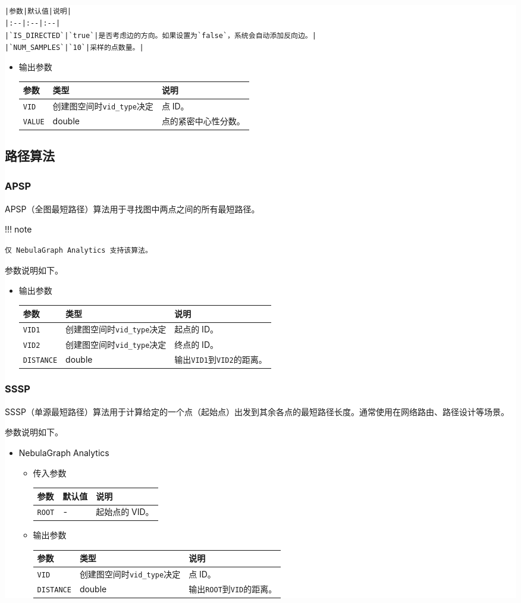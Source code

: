     |参数|默认值|说明|
    |:--|:--|:--|
    |`IS_DIRECTED`|`true`|是否考虑边的方向。如果设置为`false`，系统会自动添加反向边。|
    |`NUM_SAMPLES`|`10`|采样的点数量。|

  - 输出参数

    |参数|类型|说明|
    |:--|:--|:--|
    |`VID`|创建图空间时`vid_type`决定| 点 ID。|
    |`VALUE`|double| 点的紧密中心性分数。|

## 路径算法

### APSP

APSP（全图最短路径）算法用于寻找图中两点之间的所有最短路径。

!!! note

    仅 NebulaGraph Analytics 支持该算法。

参数说明如下。

- 输出参数

  |参数|类型|说明|
  |:--|:--|:--|
  |`VID1`|创建图空间时`vid_type`决定| 起点的 ID。|
  |`VID2`|创建图空间时`vid_type`决定| 终点的 ID。|
  |`DISTANCE`|double| 输出`VID1`到`VID2`的距离。|

### SSSP

SSSP（单源最短路径）算法用于计算给定的一个点（起始点）出发到其余各点的最短路径长度。通常使用在网络路由、路径设计等场景。

参数说明如下。



- NebulaGraph Analytics

  - 传入参数

    |参数|默认值|说明|
    |:--|:--|:--|
    |`ROOT`|-|起始点的 VID。|

  - 输出参数

    |参数|类型|说明|
    |:--|:--|:--|
    |`VID`|创建图空间时`vid_type`决定| 点 ID。|
    |`DISTANCE`|double| 输出`ROOT`到`VID`的距离。|
